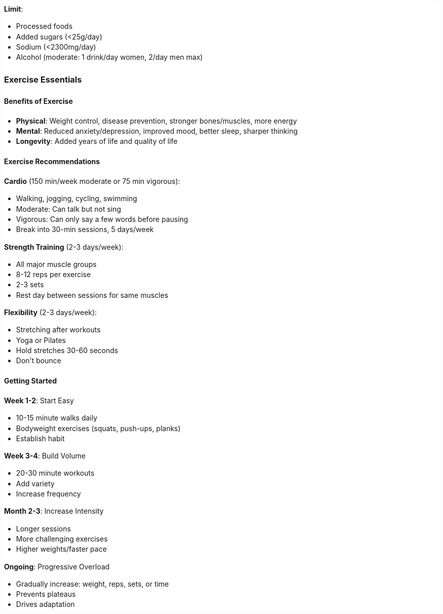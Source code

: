 **Limit**:
- Processed foods
- Added sugars (<25g/day)
- Sodium (<2300mg/day)
- Alcohol (moderate: 1 drink/day women, 2/day men max)

### Exercise Essentials

#### Benefits of Exercise

- **Physical**: Weight control, disease prevention, stronger bones/muscles, more energy
- **Mental**: Reduced anxiety/depression, improved mood, better sleep, sharper thinking
- **Longevity**: Added years of life and quality of life

#### Exercise Recommendations

**Cardio** (150 min/week moderate or 75 min vigorous):
- Walking, jogging, cycling, swimming
- Moderate: Can talk but not sing
- Vigorous: Can only say a few words before pausing
- Break into 30-min sessions, 5 days/week

**Strength Training** (2-3 days/week):
- All major muscle groups
- 8-12 reps per exercise
- 2-3 sets
- Rest day between sessions for same muscles

**Flexibility** (2-3 days/week):
- Stretching after workouts
- Yoga or Pilates
- Hold stretches 30-60 seconds
- Don't bounce

#### Getting Started

**Week 1-2**: Start Easy
- 10-15 minute walks daily
- Bodyweight exercises (squats, push-ups, planks)
- Establish habit

**Week 3-4**: Build Volume
- 20-30 minute workouts
- Add variety
- Increase frequency

**Month 2-3**: Increase Intensity
- Longer sessions
- More challenging exercises
- Higher weights/faster pace

**Ongoing**: Progressive Overload
- Gradually increase: weight, reps, sets, or time
- Prevents plateaus
- Drives adaptation
